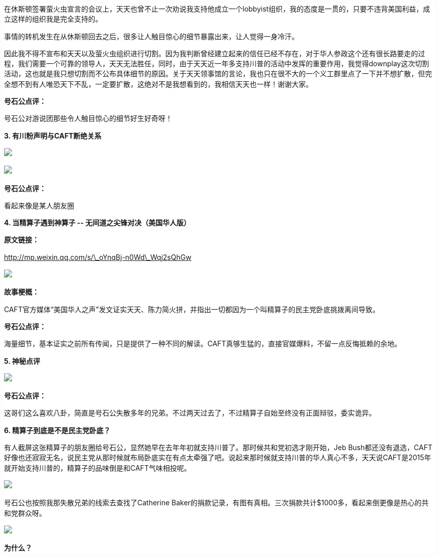   
在休斯顿签署萤火虫宣言的会议上，天天也曾不止一次劝说我支持他成立一个lobbyist组织，我的态度是一贯的，只要不违背美国利益，成立这样的组织我是完全支持的。

  
事情的转机发生在从休斯顿回去之后，很多让人触目惊心的细节暴露出来，让人觉得一身冷汗。

  
因此我不得不宣布和天天以及萤火虫组织进行切割。因为我判断曾经建立起来的信任已经不存在，对于华人参政这个还有很长路要走的过程，我们需要一个可靠的领导人，天天无法胜任，同时，由于天天近一年多支持川普的活动中发挥的重要作用，我觉得downplay这次切割活动，这也就是我只想切割而不公布具体细节的原因。关于天天领事馆的言论，我也只在很不大的一个义工群里点了一下并不想扩散，但完全想不到有人唯恐天下不乱，一定要扩散，这绝对不是我想看到的，我相信天天也一样！谢谢大家。

**号石公点评：**

号石公对游说团那些令人触目惊心的细节好生好奇呀！

**3\. 有川粉声明与CAFT断绝关系**

![](https://images.weserv.nl/?url=http%3A//mmbiz.qpic.cn/mmbiz_png/Cm7eSowPvLQiauBvalib8gyOoaye3yMAOLbhoMx5XBA3l3EpVZiaiaycfVx9w3go2rKPM6ia2LX1Cllea8wwzytnzoA/0%3Fwx_fmt%3Dpng)

![](https://images.weserv.nl/?url=http%3A//mmbiz.qpic.cn/mmbiz_png/Cm7eSowPvLQiauBvalib8gyOoaye3yMAOLzicAfiaUwqdNaENbWsmfZF2kz6CST6u5l7Iy7e9C21R4uelUwTeyX5Ew/0%3Fwx_fmt%3Dpng)

**号石公点评：**

看起来像是某人朋友圈

**4\. 当精算子遇到神算子 -- 无间道之尖锋对决（美国华人版）**

**原文链接：**

http://mp.weixin.qq.com/s/\_oYnqBj-n0Wd\_Wqj2sQhGw

![](https://images.weserv.nl/?url=http%3A//mmbiz.qpic.cn/mmbiz_png/Cm7eSowPvLQiauBvalib8gyOoaye3yMAOLzLUolwdbtHccyWeibInrZIrnP598OjJick9jCUMnmGKTZPArGue2DdKg/0%3Fwx_fmt%3Dpng)

**故事梗概：**

CAFT官方媒体“美国华人之声”发文证实天天、陈力简火拼，并指出一切都因为一个叫精算子的民主党卧底挑拨离间导致。

**号石公点评：**

海量细节，基本证实之前所有传闻，只是提供了一种不同的解读。CAFT真够生猛的，直接官媒爆料，不留一点反悔抵赖的余地。

**5\. 神秘点评**

![](https://images.weserv.nl/?url=http%3A//mmbiz.qpic.cn/mmbiz_png/Cm7eSowPvLQiauBvalib8gyOoaye3yMAOL2VQrXCQM2GkVjEHgsSuO62447uzpmC57atjs0gupHIuBk2Xib8CFkzg/0%3Fwx_fmt%3Dpng)

**号石公点评：**

这哥们这么喜欢八卦，简直是号石公失散多年的兄弟。不过两天过去了，不过精算子自始至终没有正面辩驳，委实诡异。

**6\. 精算子到底是不是民主党卧底？**

有人截屏这张精算子的朋友圈给号石公，显然她早在去年年初就支持川普了。那时候共和党初选才刚开始，Jeb Bush都还没有退选，CAFT好像也还寂寂无名，说民主党从那时候就布局卧底实在有点太牵强了吧。说起来那时候就支持川普的华人真心不多，天天说CAFT是2015年就开始支持川普的，精算子的品味倒是和CAFT气味相投呢。

![](https://images.weserv.nl/?url=http%3A//mmbiz.qpic.cn/mmbiz_png/Cm7eSowPvLQiauBvalib8gyOoaye3yMAOLFPGZ6ZUAe9pVPrUfh5onpAHJcREY5Vic44icqb5aibuibKHHQmuakDsn4g/0%3Fwx_fmt%3Dpng)

号石公也按照我那失散兄弟的线索去查找了Catherine Baker的捐款记录，有图有真相。三次捐款共计$1000多，看起来倒更像是热心的共和党群众呀。

![](https://images.weserv.nl/?url=http%3A//mmbiz.qpic.cn/mmbiz_png/Cm7eSowPvLQiauBvalib8gyOoaye3yMAOLjLuIcKtrRrwgCrZqr7qka73lITd9B1OYdic0wO6S89Mv2XBkr1iaq8RQ/0%3Fwx_fmt%3Dpng)

**为什么？**
